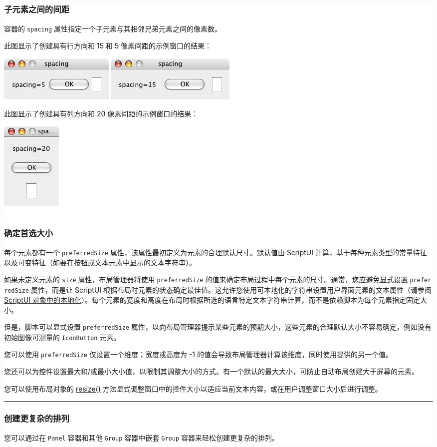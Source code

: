 
### 子元素之间的间距

容器的 `spacing` 属性指定一个子元素与其相邻兄弟元素之间的像素数。

此图显示了创建具有行方向和 15 和 5 像素间距的示例窗口的结果：

![spacing = 5](./_static/04_user-interface-tools_automatic-layout_spacing_spacing5.jpg)
![spacing = 15](./_static/04_user-interface-tools_automatic-layout_spacing_spacing15.jpg)

此图显示了创建具有列方向和 20 像素间距的示例窗口的结果：

![spacing = 20](./_static/04_user-interface-tools_automatic-layout_spacing_spacing20.jpg)

---

### 确定首选大小

每个元素都有一个 `preferredSize` 属性，该属性最初定义为元素的合理默认尺寸。默认值由 ScriptUI 计算，基于每种元素类型的常量特征以及可变特征（如要在按钮或文本元素中显示的文本字符串）。

如果未定义元素的 `size` 属性，布局管理器将使用 `preferredSize` 的值来确定布局过程中每个元素的尺寸。通常，您应避免显式设置 `preferredSize` 属性，而是让 ScriptUI 根据布局时元素的状态确定最佳值。这允许您使用可本地化的字符串设置用户界面元素的文本属性（请参阅 [ScriptUI 对象中的本地化](../localization-in-scriptui-objects)）。每个元素的宽度和高度在布局时根据所选的语言特定文本字符串计算，而不是依赖脚本为每个元素指定固定大小。

但是，脚本可以显式设置 `preferredSize` 属性，以向布局管理器提示某些元素的预期大小，这些元素的合理默认大小不容易确定，例如没有初始图像可测量的 `IconButton` 元素。

您可以使用 `preferredSize` 仅设置一个维度；宽度或高度为 -1 的值会导致布局管理器计算该维度，同时使用提供的另一个值。

您还可以为控件设置最大和/或最小大小值，以限制其调整大小的方式。有一个默认的最大大小，可防止自动布局创建大于屏幕的元素。

您可以使用布局对象的 [resize()](../layoutmanager-object#resize) 方法显式调整窗口中的控件大小以适应当前文本内容，或在用户调整窗口大小后进行调整。

---

### 创建更复杂的排列

您可以通过在 `Panel` 容器和其他 `Group` 容器中嵌套 `Group` 容器来轻松创建更复杂的排列。
